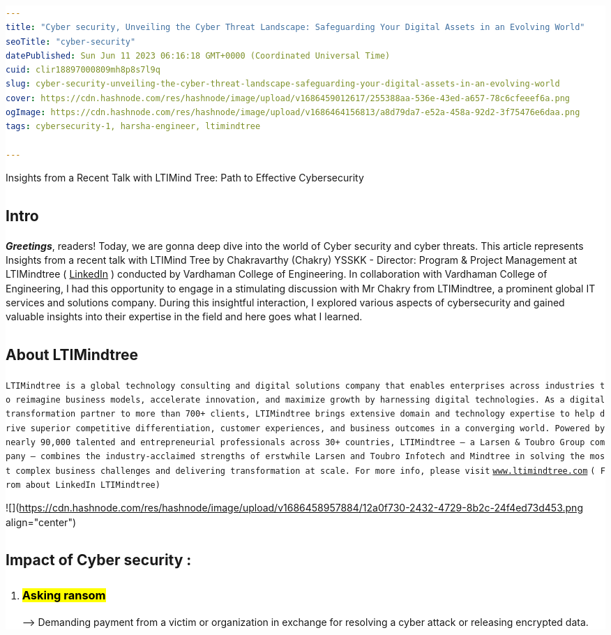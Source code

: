 ```yaml
---
title: "Cyber security, Unveiling the Cyber Threat Landscape: Safeguarding Your Digital Assets in an Evolving World"
seoTitle: "cyber-security"
datePublished: Sun Jun 11 2023 06:16:18 GMT+0000 (Coordinated Universal Time)
cuid: clir18897000809mh8p8s7l9q
slug: cyber-security-unveiling-the-cyber-threat-landscape-safeguarding-your-digital-assets-in-an-evolving-world
cover: https://cdn.hashnode.com/res/hashnode/image/upload/v1686459012617/255388aa-536e-43ed-a657-78c6cfeeef6a.png
ogImage: https://cdn.hashnode.com/res/hashnode/image/upload/v1686464156813/a8d79da7-e52a-458a-92d2-3f75476e6daa.png
tags: cybersecurity-1, harsha-engineer, ltimindtree

---
```


Insights from a Recent Talk with LTIMind Tree: Path to Effective Cybersecurity

## Intro

***Greetings***, readers! Today, we are gonna deep dive into the world of Cyber security and cyber threats. This article represents Insights from a recent talk with LTIMind Tree by Chakravarthy (Chakry) YSSKK - Director: Program & Project Management at LTIMindtree ( [LinkedIn](https://www.linkedin.com/in/chakryy/) ) conducted by Vardhaman College of Engineering. In collaboration with Vardhaman College of Engineering, I had this opportunity to engage in a stimulating discussion with Mr Chakry from LTIMindtree, a prominent global IT services and solutions company. During this insightful interaction, I explored various aspects of cybersecurity and gained valuable insights into their expertise in the field and here goes what I learned.

## About LTIMindtree

`LTIMindtree is a global technology consulting and digital solutions company that enables enterprises across industries to reimagine business models, accelerate innovation, and maximize growth by harnessing digital technologies. As a digital transformation partner to more than 700+ clients, LTIMindtree brings extensive domain and technology expertise to help drive superior competitive differentiation, customer experiences, and business outcomes in a converging world. Powered by nearly 90,000 talented and entrepreneurial professionals across 30+ countries, LTIMindtree — a Larsen & Toubro Group company — combines the industry-acclaimed strengths of erstwhile Larsen and Toubro Infotech and Mindtree in solving the most complex business challenges and delivering transformation at scale. For more info, please visit` [`www.ltimindtree.com`](http://www.ltimindtree.com) `( From about LinkedIn LTIMindtree)`

![](https://cdn.hashnode.com/res/hashnode/image/upload/v1686458957884/12a0f730-2432-4729-8b2c-24f4ed73d453.png align="center")

## Impact of Cyber security :

1. ### <mark>Asking ransom</mark>
    
    \--&gt; Demanding payment from a victim or organization in exchange for resolving a cyber attack or releasing encrypted data.
    